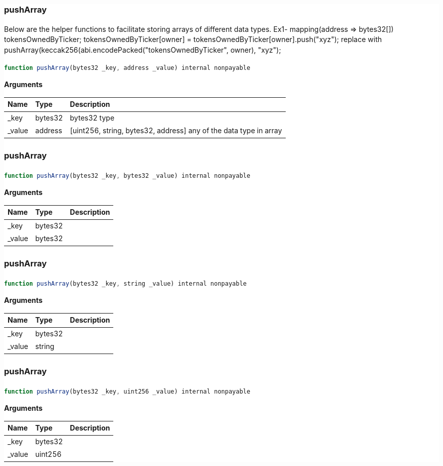 ### pushArray

Below are the helper functions to facilitate storing arrays of different data types. Ex1- mapping\(address =&gt; bytes32\[\]\) tokensOwnedByTicker; tokensOwnedByTicker\[owner\] = tokensOwnedByTicker\[owner\].push\("xyz"\); replace with pushArray\(keccak256\(abi.encodePacked\("tokensOwnedByTicker", owner\), "xyz"\);

```javascript
function pushArray(bytes32 _key, address _value) internal nonpayable
```

**Arguments**

| Name | Type | Description |
| :--- | :--- | :--- |
| \_key | bytes32 | bytes32 type |
| \_value | address | \[uint256, string, bytes32, address\] any of the data type in array |

### pushArray

```javascript
function pushArray(bytes32 _key, bytes32 _value) internal nonpayable
```

**Arguments**

| Name | Type | Description |
| :--- | :--- | :--- |
| \_key | bytes32 |  |
| \_value | bytes32 |  |

### pushArray

```javascript
function pushArray(bytes32 _key, string _value) internal nonpayable
```

**Arguments**

| Name | Type | Description |
| :--- | :--- | :--- |
| \_key | bytes32 |  |
| \_value | string |  |

### pushArray

```javascript
function pushArray(bytes32 _key, uint256 _value) internal nonpayable
```

**Arguments**

| Name | Type | Description |
| :--- | :--- | :--- |
| \_key | bytes32 |  |
| \_value | uint256 |  |
